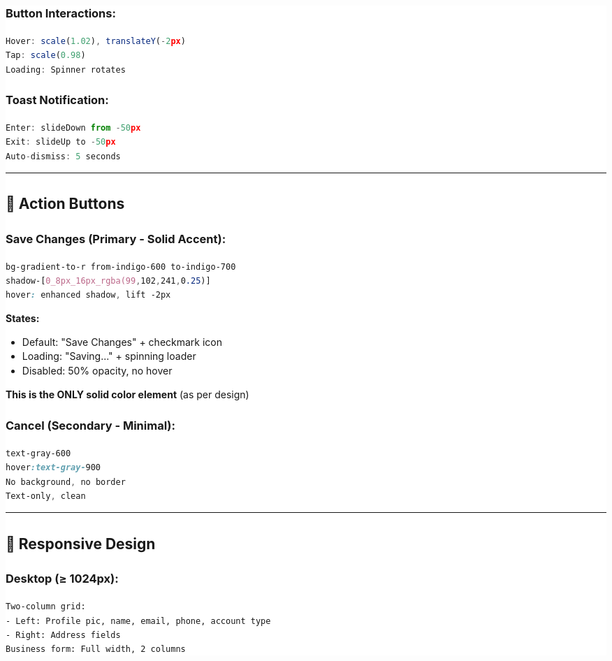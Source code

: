 ### **Button Interactions:**
```javascript
Hover: scale(1.02), translateY(-2px)
Tap: scale(0.98)
Loading: Spinner rotates
```

### **Toast Notification:**
```javascript
Enter: slideDown from -50px
Exit: slideUp to -50px
Auto-dismiss: 5 seconds
```

---

## 🔘 Action Buttons

### **Save Changes (Primary - Solid Accent):**

```css
bg-gradient-to-r from-indigo-600 to-indigo-700
shadow-[0_8px_16px_rgba(99,102,241,0.25)]
hover: enhanced shadow, lift -2px
```

**States:**
- Default: "Save Changes" + checkmark icon
- Loading: "Saving..." + spinning loader
- Disabled: 50% opacity, no hover

**This is the ONLY solid color element** (as per design)

### **Cancel (Secondary - Minimal):**

```css
text-gray-600
hover:text-gray-900
No background, no border
Text-only, clean
```

---

## 📱 Responsive Design

### **Desktop (≥ 1024px):**
```
Two-column grid:
- Left: Profile pic, name, email, phone, account type
- Right: Address fields
Business form: Full width, 2 columns
```
